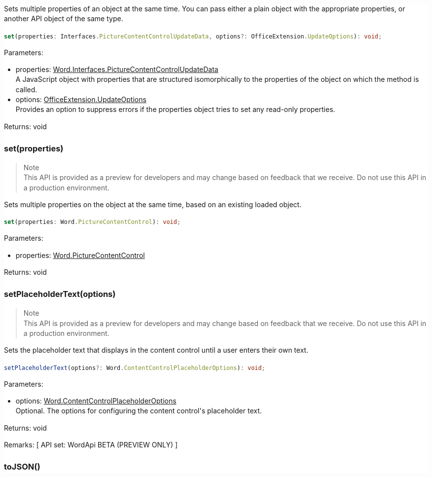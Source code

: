 Sets multiple properties of an object at the same time. You can pass either a plain object with the appropriate properties, or another API object of the same type.

```typescript
set(properties: Interfaces.PictureContentControlUpdateData, options?: OfficeExtension.UpdateOptions): void;
```

Parameters:
- properties: [Word.Interfaces.PictureContentControlUpdateData](/en-us/javascript/api/word/word.interfaces.picturecontentcontrolupdatedata)  
  A JavaScript object with properties that are structured isomorphically to the properties of the object on which the method is called.
- options: [OfficeExtension.UpdateOptions](/en-us/javascript/api/office/officeextension.updateoptions)  
  Provides an option to suppress errors if the properties object tries to set any read-only properties.

Returns: void

### set(properties)

> Note  
> This API is provided as a preview for developers and may change based on feedback that we receive. Do not use this API in a production environment.

Sets multiple properties on the object at the same time, based on an existing loaded object.

```typescript
set(properties: Word.PictureContentControl): void;
```

Parameters:
- properties: [Word.PictureContentControl](/en-us/javascript/api/word/word.picturecontentcontrol)

Returns: void

### setPlaceholderText(options)

> Note  
> This API is provided as a preview for developers and may change based on feedback that we receive. Do not use this API in a production environment.

Sets the placeholder text that displays in the content control until a user enters their own text.

```typescript
setPlaceholderText(options?: Word.ContentControlPlaceholderOptions): void;
```

Parameters:
- options: [Word.ContentControlPlaceholderOptions](/en-us/javascript/api/word/word.contentcontrolplaceholderoptions)  
  Optional. The options for configuring the content control's placeholder text.

Returns: void

Remarks: [ API set: WordApi BETA (PREVIEW ONLY) ]

### toJSON()
